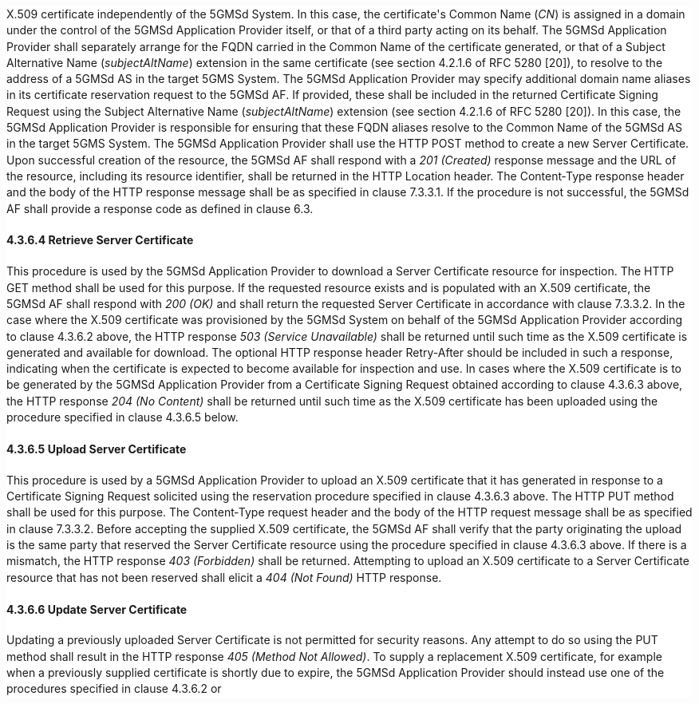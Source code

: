 X.509 certificate independently of the 5GMSd System. In this case, the
certificate\'s Common Name (_CN_) is assigned in a domain under the control of
the 5GMSd Application Provider itself, or that of a third party acting on its
behalf. The 5GMSd Application Provider shall separately arrange for the FQDN
carried in the Common Name of the certificate generated, or that of a Subject
Alternative Name (_subjectAltName_) extension in the same certificate (see
section 4.2.1.6 of RFC 5280 [20]), to resolve to the address of a 5GMSd AS in
the target 5GMS System.
The 5GMSd Application Provider may specify additional domain name aliases in
its certificate reservation request to the 5GMSd AF. If provided, these shall
be included in the returned Certificate Signing Request using the Subject
Alternative Name (_subjectAltName_) extension (see section 4.2.1.6 of RFC 5280
[20]). In this case, the 5GMSd Application Provider is responsible for
ensuring that these FQDN aliases resolve to the Common Name of the 5GMSd AS in
the target 5GMS System.
The 5GMSd Application Provider shall use the HTTP POST method to create a new
Server Certificate. Upon successful creation of the resource, the 5GMSd AF
shall respond with a _201 (Created)_ response message and the URL of the
resource, including its resource identifier, shall be returned in the HTTP
Location header. The Content‑Type response header and the body of the HTTP
response message shall be as specified in clause 7.3.3.1.
If the procedure is not successful, the 5GMSd AF shall provide a response code
as defined in clause 6.3.
#### 4.3.6.4 Retrieve Server Certificate
This procedure is used by the 5GMSd Application Provider to download a Server
Certificate resource for inspection. The HTTP GET method shall be used for
this purpose. If the requested resource exists and is populated with an X.509
certificate, the 5GMSd AF shall respond with _200 (OK)_ and shall return the
requested Server Certificate in accordance with clause 7.3.3.2.
In the case where the X.509 certificate was provisioned by the 5GMSd System on
behalf of the 5GMSd Application Provider according to clause 4.3.6.2 above,
the HTTP response _503 (Service Unavailable)_ shall be returned until such
time as the X.509 certificate is generated and available for download. The
optional HTTP response header Retry-After should be included in such a
response, indicating when the certificate is expected to become available for
inspection and use.
In cases where the X.509 certificate is to be generated by the 5GMSd
Application Provider from a Certificate Signing Request obtained according to
clause 4.3.6.3 above, the HTTP response _204 (No Content)_ shall be returned
until such time as the X.509 certificate has been uploaded using the procedure
specified in clause 4.3.6.5 below.
#### 4.3.6.5 Upload Server Certificate
This procedure is used by a 5GMSd Application Provider to upload an X.509
certificate that it has generated in response to a Certificate Signing Request
solicited using the reservation procedure specified in clause 4.3.6.3 above.
The HTTP PUT method shall be used for this purpose. The Content‑Type request
header and the body of the HTTP request message shall be as specified in
clause 7.3.3.2.
Before accepting the supplied X.509 certificate, the 5GMSd AF shall verify
that the party originating the upload is the same party that reserved the
Server Certificate resource using the procedure specified in clause 4.3.6.3
above. If there is a mismatch, the HTTP response _403 (Forbidden)_ shall be
returned.
Attempting to upload an X.509 certificate to a Server Certificate resource
that has not been reserved shall elicit a _404 (Not Found)_ HTTP response.
#### 4.3.6.6 Update Server Certificate
Updating a previously uploaded Server Certificate is not permitted for
security reasons. Any attempt to do so using the PUT method shall result in
the HTTP response _405_ _(Method Not Allowed)_.
To supply a replacement X.509 certificate, for example when a previously
supplied certificate is shortly due to expire, the 5GMSd Application Provider
should instead use one of the procedures specified in clause 4.3.6.2 or